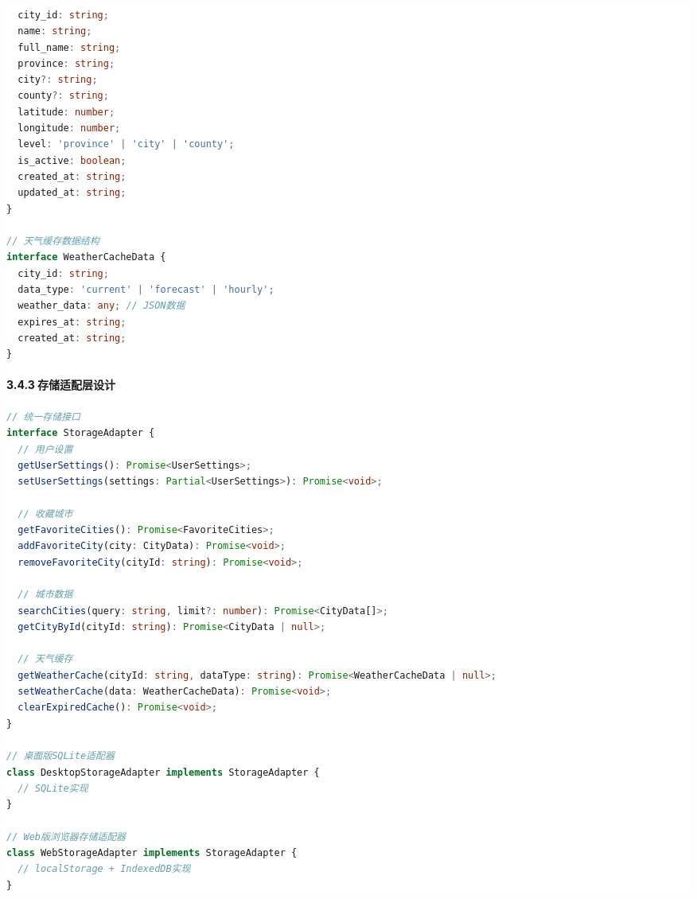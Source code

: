 ```typescript
  city_id: string;
  name: string;
  full_name: string;
  province: string;
  city?: string;
  county?: string;
  latitude: number;
  longitude: number;
  level: 'province' | 'city' | 'county';
  is_active: boolean;
  created_at: string;
  updated_at: string;
}

// 天气缓存数据结构
interface WeatherCacheData {
  city_id: string;
  data_type: 'current' | 'forecast' | 'hourly';
  weather_data: any; // JSON数据
  expires_at: string;
  created_at: string;
}
```

#### 3.4.3 存储适配层设计
```typescript
// 统一存储接口
interface StorageAdapter {
  // 用户设置
  getUserSettings(): Promise<UserSettings>;
  setUserSettings(settings: Partial<UserSettings>): Promise<void>;
  
  // 收藏城市
  getFavoriteCities(): Promise<FavoriteCities>;
  addFavoriteCity(city: CityData): Promise<void>;
  removeFavoriteCity(cityId: string): Promise<void>;
  
  // 城市数据
  searchCities(query: string, limit?: number): Promise<CityData[]>;
  getCityById(cityId: string): Promise<CityData | null>;
  
  // 天气缓存
  getWeatherCache(cityId: string, dataType: string): Promise<WeatherCacheData | null>;
  setWeatherCache(data: WeatherCacheData): Promise<void>;
  clearExpiredCache(): Promise<void>;
}

// 桌面版SQLite适配器
class DesktopStorageAdapter implements StorageAdapter {
  // SQLite实现
}

// Web版浏览器存储适配器
class WebStorageAdapter implements StorageAdapter {
  // localStorage + IndexedDB实现
}
```
